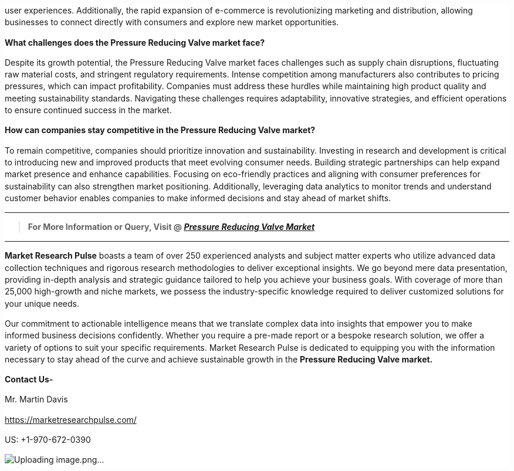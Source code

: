 user experiences. Additionally, the rapid expansion of e-commerce is revolutionizing marketing and distribution, allowing businesses to connect directly with consumers and explore new market opportunities.</p><p><strong>What challenges does the Pressure Reducing Valve market face?</strong></p><p>Despite its growth potential, the Pressure Reducing Valve market faces challenges such as supply chain disruptions, fluctuating raw material costs, and stringent regulatory requirements. Intense competition among manufacturers also contributes to pricing pressures, which can impact profitability. Companies must address these hurdles while maintaining high product quality and meeting sustainability standards. Navigating these challenges requires adaptability, innovative strategies, and efficient operations to ensure continued success in the market.</p><p><strong>How can companies stay competitive in the Pressure Reducing Valve market?</strong></p><p>To remain competitive, companies should prioritize innovation and sustainability. Investing in research and development is critical to introducing new and improved products that meet evolving consumer needs. Building strategic partnerships can help expand market presence and enhance capabilities. Focusing on eco-friendly practices and aligning with consumer preferences for sustainability can also strengthen market positioning. Additionally, leveraging data analytics to monitor trends and understand customer behavior enables companies to make informed decisions and stay ahead of market shifts.</p><hr /><blockquote><p><strong>For More Information or Query, Visit @&nbsp;<em><a href="https://marketresearchpulse.com/report/33435/pressure-reducing-valve-market?utm_source=Linkedin&utm_medium=0112">Pressure Reducing Valve Market</a></em></strong></p></blockquote><hr /><p><strong>Market Research Pulse</strong> boasts a team of over 250 experienced analysts and subject matter experts who utilize advanced data collection techniques and rigorous research methodologies to deliver exceptional insights. We go beyond mere data presentation, providing in-depth analysis and strategic guidance tailored to help you achieve your business goals. With coverage of more than 25,000 high-growth and niche markets, we possess the industry-specific knowledge required to deliver customized solutions for your unique needs.</p><p>Our commitment to actionable intelligence means that we translate complex data into insights that empower you to make informed business decisions confidently. Whether you require a pre-made report or a bespoke research solution, we offer a variety of options to suit your specific requirements. Market Research Pulse is dedicated to equipping you with the information necessary to stay ahead of the curve and achieve sustainable growth in the <strong>Pressure Reducing Valve market.</strong></p><p><strong>Contact Us-</strong></p><p>Mr. Martin Davis</p><p>https://marketresearchpulse.com/</p><p>US: +1-970-672-0390</p>
![Uploading image.png…]()
